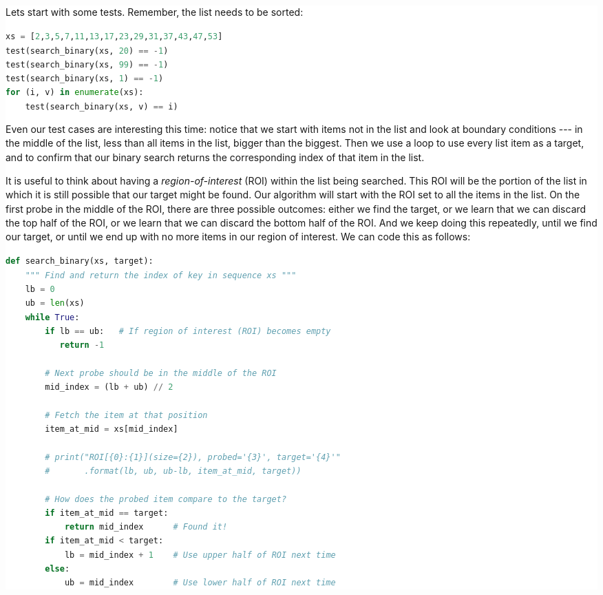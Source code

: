 Lets start with some tests. Remember, the list needs to be sorted:

```python
xs = [2,3,5,7,11,13,17,23,29,31,37,43,47,53]
test(search_binary(xs, 20) == -1)   
test(search_binary(xs, 99) == -1)
test(search_binary(xs, 1) == -1)
for (i, v) in enumerate(xs):
    test(search_binary(xs, v) == i)
```

Even our test cases are interesting this time: notice that we start with items not in the list and look at boundary conditions --- in the middle of the list, less than all items in the list, bigger than the biggest.
Then we use a loop to use every list item as a target, and to confirm that our binary search returns the corresponding index of that item in the list.

It is useful to think about having a *region-of-interest* (ROI) within the list being searched. This ROI will be the portion of the list in which it is still possible that our target might be found. Our algorithm
will start with the ROI set to all the items in the list. On the first probe in the middle of the ROI, there are three possible outcomes: either we find the target, or we learn that we can discard the top half
of the ROI, or we learn that we can discard the bottom half of the ROI. And we keep doing this repeatedly, until we find our target, or until we end up with no more items in our region of interest. We can code this as follows:

```python
def search_binary(xs, target):
    """ Find and return the index of key in sequence xs """
    lb = 0
    ub = len(xs)
    while True:
        if lb == ub:   # If region of interest (ROI) becomes empty
           return -1

        # Next probe should be in the middle of the ROI
        mid_index = (lb + ub) // 2

        # Fetch the item at that position
        item_at_mid = xs[mid_index]

        # print("ROI[{0}:{1}](size={2}), probed='{3}', target='{4}'"
        #       .format(lb, ub, ub-lb, item_at_mid, target))

        # How does the probed item compare to the target?
        if item_at_mid == target:
            return mid_index      # Found it!
        if item_at_mid < target:
            lb = mid_index + 1    # Use upper half of ROI next time
        else:
            ub = mid_index        # Use lower half of ROI next time
```
